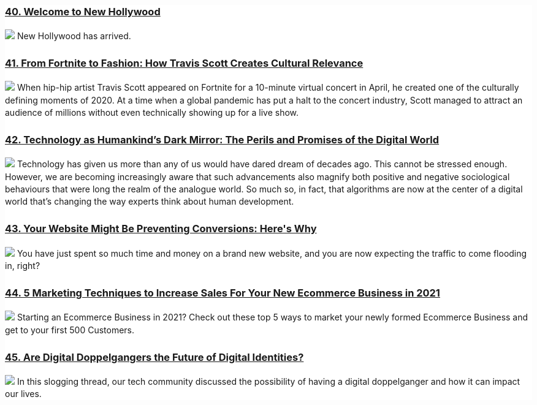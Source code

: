 ### [40. Welcome to New Hollywood](https://hackernoon.com/welcome-to-new-hollywood-qo7m32po)
![](https://cdn.hackernoon.com/images/ca2q832mg.jpg)
New Hollywood has arrived. 

### [41. From Fortnite to Fashion: How Travis Scott Creates Cultural Relevance](https://hackernoon.com/from-fortnite-to-fashion-how-travis-scott-creates-cultural-relevance-n72z3ts1)
![](https://firebasestorage.googleapis.com/v0/b/hackernoon-app.appspot.com/o/images%2FnTolwVCe2KPryOw11aq31tS22Ky1-f48a3eqx.jpeg?alt=media&token=2fe4a7fb-ee71-42f0-bb9a-87c0d9b538f8)
When hip-hip artist Travis Scott appeared on Fortnite for a 10-minute virtual concert in April, he created one of the culturally defining moments of 2020. At a time when a global pandemic has put a halt to the concert industry, Scott managed to attract an audience of millions without even technically showing up for a live show. 

### [42. Technology as Humankind’s Dark Mirror: The Perils and Promises of the Digital World](https://hackernoon.com/technology-as-humankinds-dark-mirror-the-perils-and-promises-of-the-digital-world-8v6g33hu)
![](https://cdn.hackernoon.com/images/vs58yHu80FMCBlLC590ASRmc8Hl1-2x5q3369.jpeg)
Technology has given us more than any of us would have dared dream of decades ago. This cannot be stressed enough. However, we are becoming increasingly aware that such advancements also magnify both positive and negative sociological behaviours that were long the realm of the analogue world. So much so, in fact, that algorithms are now at the center of a digital world that’s changing the way experts think about human development.

### [43. Your Website Might Be Preventing Conversions: Here's Why](https://hackernoon.com/your-website-might-be-preventing-conversions-heres-why)
![](https://cdn.hackernoon.com/images/DI9060wQUBXi7lubGsSHMwrFW6o1-1i93gzo.jpeg)
You have just spent so much time and money on a brand new website, and you are now expecting the traffic to come flooding in, right? 

### [44. 5 Marketing Techniques to Increase Sales For Your New Ecommerce Business in 2021](https://hackernoon.com/5-marketing-techniques-to-increase-sales-for-your-new-ecommerce-business-in-2021-3p7635tn)
![](https://cdn.hackernoon.com/images/dukveUsBGlfrL8uKLispc1X54dr2-mtxe377e.jpeg)
Starting an Ecommerce Business in 2021? Check out these top 5 ways to market your newly formed Ecommerce Business and get to your first 500 Customers.

### [45. Are Digital Doppelgangers the Future of Digital Identities?](https://hackernoon.com/are-digital-doppelgangers-the-future-of-digital-identities)
![](https://cdn.hackernoon.com/images/rqqksDP9KFYLwCYicEbkOVZXrQB2-5293omr.jpeg)
In this slogging thread, our tech community discussed the possibility of having a digital doppelganger and how it can impact our lives.
